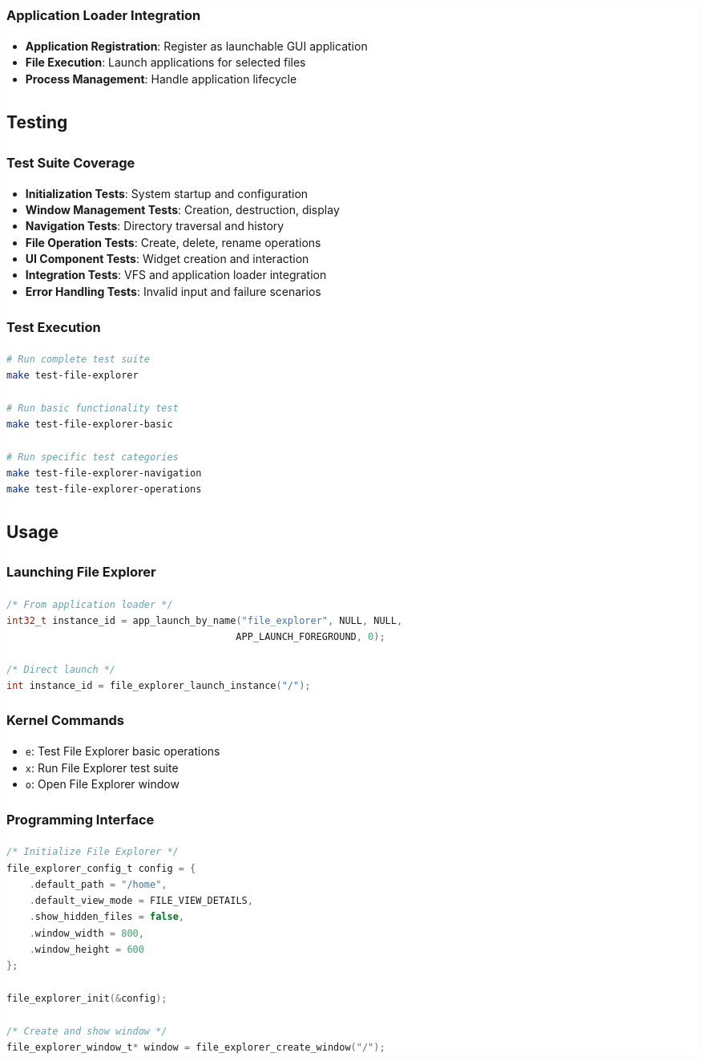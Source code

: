 ### Application Loader Integration
- **Application Registration**: Register as launchable GUI application
- **File Execution**: Launch applications for selected files
- **Process Management**: Handle application lifecycle

## Testing

### Test Suite Coverage
- **Initialization Tests**: System startup and configuration
- **Window Management Tests**: Creation, destruction, display
- **Navigation Tests**: Directory traversal and history
- **File Operation Tests**: Create, delete, rename operations
- **UI Component Tests**: Widget creation and interaction
- **Integration Tests**: VFS and application loader integration
- **Error Handling Tests**: Invalid input and failure scenarios

### Test Execution
```bash
# Run complete test suite
make test-file-explorer

# Run basic functionality test
make test-file-explorer-basic

# Run specific test categories
make test-file-explorer-navigation
make test-file-explorer-operations
```

## Usage

### Launching File Explorer
```c
/* From application loader */
int32_t instance_id = app_launch_by_name("file_explorer", NULL, NULL, 
                                        APP_LAUNCH_FOREGROUND, 0);

/* Direct launch */
int instance_id = file_explorer_launch_instance("/");
```

### Kernel Commands
- `e`: Test File Explorer basic operations
- `x`: Run File Explorer test suite
- `o`: Open File Explorer window

### Programming Interface
```c
/* Initialize File Explorer */
file_explorer_config_t config = {
    .default_path = "/home",
    .default_view_mode = FILE_VIEW_DETAILS,
    .show_hidden_files = false,
    .window_width = 800,
    .window_height = 600
};

file_explorer_init(&config);

/* Create and show window */
file_explorer_window_t* window = file_explorer_create_window("/");
```